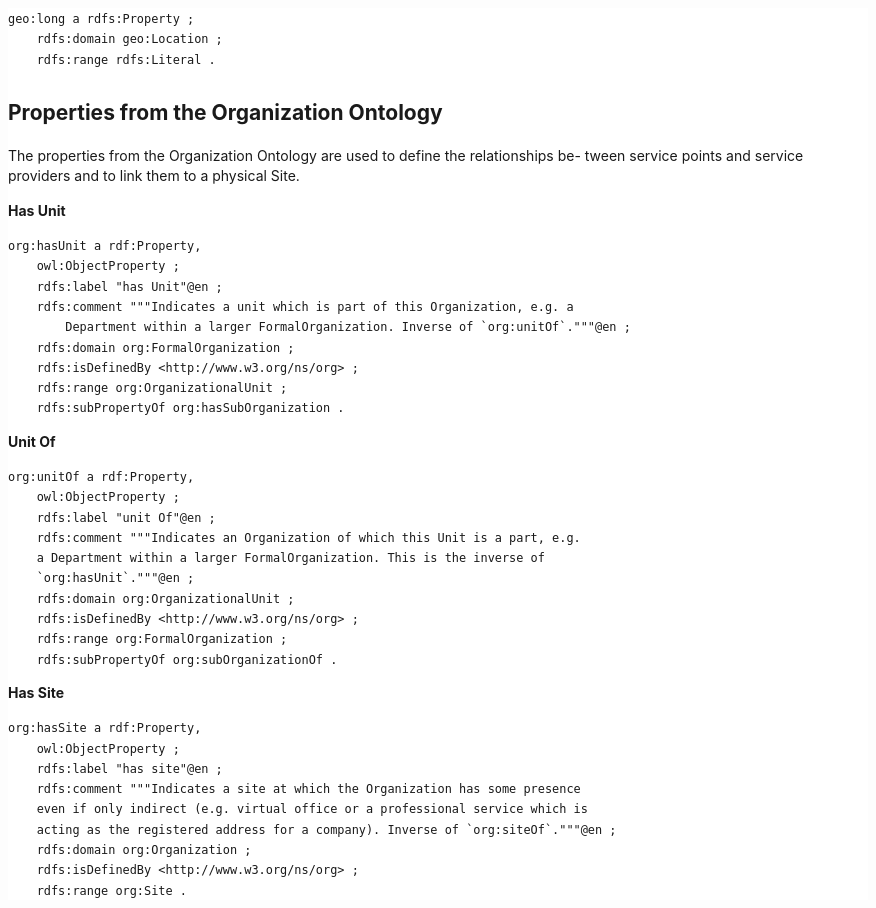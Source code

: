     geo:long a rdfs:Property ;
        rdfs:domain geo:Location ;
        rdfs:range rdfs:Literal .

## Properties from the Organization Ontology

The properties from the Organization Ontology are used to define the
relationships be- tween service points and service providers and to link them
to a physical Site.

**Has Unit**

    org:hasUnit a rdf:Property,
        owl:ObjectProperty ;
        rdfs:label "has Unit"@en ;
        rdfs:comment """Indicates a unit which is part of this Organization, e.g. a
            Department within a larger FormalOrganization. Inverse of `org:unitOf`."""@en ;
        rdfs:domain org:FormalOrganization ;
        rdfs:isDefinedBy <http://www.w3.org/ns/org> ;
        rdfs:range org:OrganizationalUnit ;
        rdfs:subPropertyOf org:hasSubOrganization .

**Unit Of**

    org:unitOf a rdf:Property,
        owl:ObjectProperty ;
        rdfs:label "unit Of"@en ;
        rdfs:comment """Indicates an Organization of which this Unit is a part, e.g.
        a Department within a larger FormalOrganization. This is the inverse of
        `org:hasUnit`."""@en ;
        rdfs:domain org:OrganizationalUnit ;
        rdfs:isDefinedBy <http://www.w3.org/ns/org> ;
        rdfs:range org:FormalOrganization ;
        rdfs:subPropertyOf org:subOrganizationOf .

**Has Site**

    org:hasSite a rdf:Property,
        owl:ObjectProperty ;
        rdfs:label "has site"@en ;
        rdfs:comment """Indicates a site at which the Organization has some presence
        even if only indirect (e.g. virtual office or a professional service which is
        acting as the registered address for a company). Inverse of `org:siteOf`."""@en ;
        rdfs:domain org:Organization ;
        rdfs:isDefinedBy <http://www.w3.org/ns/org> ;
        rdfs:range org:Site .


